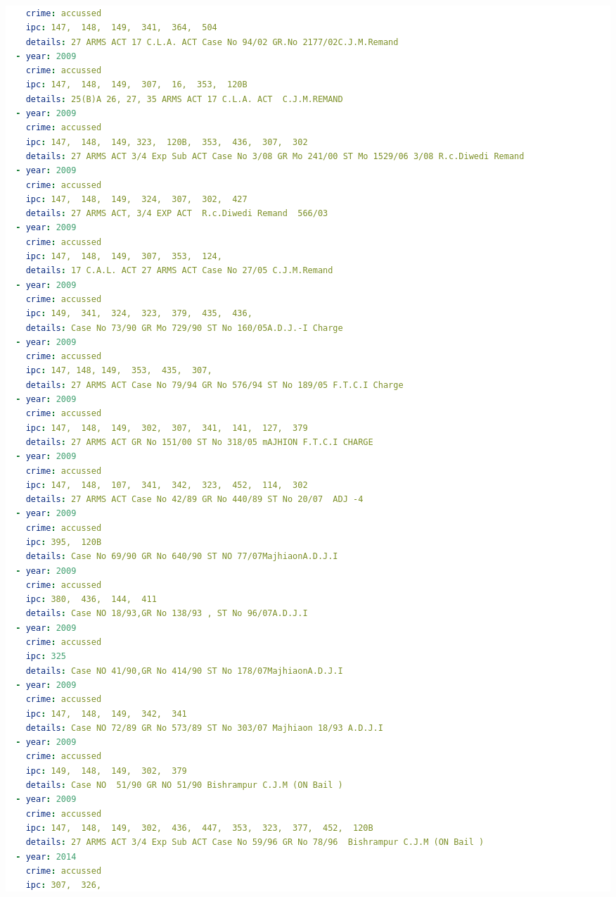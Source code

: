 ```yaml
    crime: accussed
    ipc: 147,  148,  149,  341,  364,  504
    details: 27 ARMS ACT 17 C.L.A. ACT Case No 94/02 GR.No 2177/02C.J.M.Remand 
  - year: 2009
    crime: accussed
    ipc: 147,  148,  149,  307,  16,  353,  120B
    details: 25(B)A 26, 27, 35 ARMS ACT 17 C.L.A. ACT  C.J.M.REMAND 
  - year: 2009
    crime: accussed
    ipc: 147,  148,  149, 323,  120B,  353,  436,  307,  302
    details: 27 ARMS ACT 3/4 Exp Sub ACT Case No 3/08 GR Mo 241/00 ST Mo 1529/06 3/08 R.c.Diwedi Remand 
  - year: 2009
    crime: accussed
    ipc: 147,  148,  149,  324,  307,  302,  427
    details: 27 ARMS ACT, 3/4 EXP ACT  R.c.Diwedi Remand  566/03 
  - year: 2009
    crime: accussed
    ipc: 147,  148,  149,  307,  353,  124,
    details: 17 C.A.L. ACT 27 ARMS ACT Case No 27/05 C.J.M.Remand 
  - year: 2009
    crime: accussed
    ipc: 149,  341,  324,  323,  379,  435,  436,
    details: Case No 73/90 GR Mo 729/90 ST No 160/05A.D.J.-I Charge 
  - year: 2009
    crime: accussed
    ipc: 147, 148, 149,  353,  435,  307,
    details: 27 ARMS ACT Case No 79/94 GR No 576/94 ST No 189/05 F.T.C.I Charge 
  - year: 2009
    crime: accussed
    ipc: 147,  148,  149,  302,  307,  341,  141,  127,  379
    details: 27 ARMS ACT GR No 151/00 ST No 318/05 mAJHION F.T.C.I CHARGE 
  - year: 2009
    crime: accussed
    ipc: 147,  148,  107,  341,  342,  323,  452,  114,  302
    details: 27 ARMS ACT Case No 42/89 GR No 440/89 ST No 20/07  ADJ -4 
  - year: 2009
    crime: accussed
    ipc: 395,  120B
    details: Case No 69/90 GR No 640/90 ST NO 77/07MajhiaonA.D.J.I 
  - year: 2009
    crime: accussed
    ipc: 380,  436,  144,  411
    details: Case NO 18/93,GR No 138/93 , ST No 96/07A.D.J.I 
  - year: 2009
    crime: accussed
    ipc: 325
    details: Case NO 41/90,GR No 414/90 ST No 178/07MajhiaonA.D.J.I 
  - year: 2009
    crime: accussed
    ipc: 147,  148,  149,  342,  341
    details: Case NO 72/89 GR No 573/89 ST No 303/07 Majhiaon 18/93 A.D.J.I 
  - year: 2009
    crime: accussed
    ipc: 149,  148,  149,  302,  379
    details: Case NO  51/90 GR NO 51/90 Bishrampur C.J.M (ON Bail ) 
  - year: 2009
    crime: accussed
    ipc: 147,  148,  149,  302,  436,  447,  353,  323,  377,  452,  120B
    details: 27 ARMS ACT 3/4 Exp Sub ACT Case No 59/96 GR No 78/96  Bishrampur C.J.M (ON Bail ) 
  - year: 2014
    crime: accussed
    ipc: 307,  326,
```
